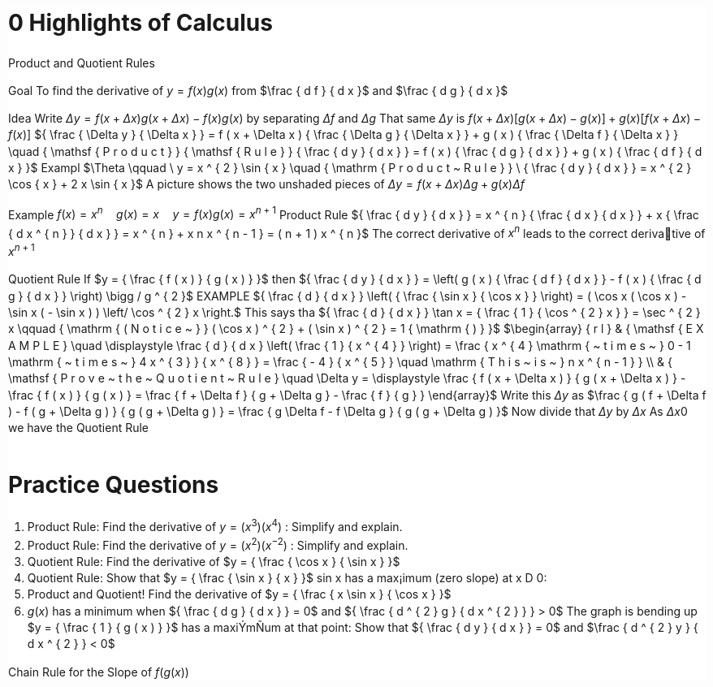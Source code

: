 # 0 Highlights of Calculus

Product and Quotient Rules

Goal To find the derivative of $y = f ( x ) g ( x )$ from $\frac { d f } { d x }$ and $\frac { d g } { d x }$

Idea Write $\Delta y = f ( x + \Delta x ) g ( x + \Delta x ) - f ( x ) g ( x )$ by separating $\Delta f$ and $\Delta g$ That same $\Delta y$ is $f ( x + \Delta x ) \left[ g ( x + \Delta x ) - g ( x ) \right] + g ( x ) \left[ f ( x + \Delta x ) - f ( x ) \right]$ ${ \frac { \Delta y } { \Delta x } } = f ( x + \Delta x ) { \frac { \Delta g } { \Delta x } } + g ( x ) { \frac { \Delta f } { \Delta x } } \quad { \mathsf { P r o d u c t } } { \mathsf { R u l e } } { \frac { d y } { d x } } = f ( x ) { \frac { d g } { d x } } + g ( x ) { \frac { d f } { d x } }$ Exampl $\Theta \qquad \ y = x ^ { 2 } \sin { x } \quad { \mathrm { P r o d u c t ~ R u l e } } \ { \frac { d y } { d x } } = x ^ { 2 } \cos { x } + 2 x \sin { x }$ A picture shows the two unshaded pieces of $\Delta y = f ( x + \Delta x ) \Delta g + g ( x ) \Delta f$

Example $f ( x ) = x ^ { n } \quad g ( x ) = x \quad y = f ( x ) g ( x ) = x ^ { n + 1 }$ Product Rule ${ \frac { d y } { d x } } = x ^ { n } { \frac { d x } { d x } } + x { \frac { d x ^ { n } } { d x } } = x ^ { n } + x n x ^ { n - 1 } = ( n + 1 ) x ^ { n }$ The correct derivative of $x ^ { n }$ leads to the correct derivative of $x ^ { n + 1 }$

Quotient Rule If $y = { \frac { f ( x ) } { g ( x ) } }$ then ${ \frac { d y } { d x } } = \left( g ( x ) { \frac { d f } { d x } } - f ( x ) { \frac { d g } { d x } } \right) \bigg / g ^ { 2 }$ EXAMPLE ${ \frac { d } { d x } } \left( { \frac { \sin x } { \cos x } } \right) = ( \cos x ( \cos x ) - \sin x ( - \sin x ) ) \left/ \cos ^ { 2 } x \right.$ This says tha ${ \frac { d } { d x } } \tan x = { \frac { 1 } { \cos ^ { 2 } x } } = \sec ^ { 2 } x \qquad { \mathrm { ( N o t i c e ~ } } ( \cos x ) ^ { 2 } + ( \sin x ) ^ { 2 } = 1 { \mathrm { ) } }$ $\begin{array} { r l } & { \mathsf { E X A M P L E } \quad \displaystyle \frac { d } { d x } \left( \frac { 1 } { x ^ { 4 } } \right) = \frac { x ^ { 4 } \mathrm { ~ t i m e s ~ } 0 - 1 \mathrm { ~ t i m e s ~ } 4 x ^ { 3 } } { x ^ { 8 } } = \frac { - 4 } { x ^ { 5 } } \quad \mathrm { T h i s ~ i s ~ } n x ^ { n - 1 } } \\ & { \mathsf { P r o v e ~ t h e ~ Q u o t i e n t ~ R u l e } \quad \Delta y = \displaystyle \frac { f ( x + \Delta x ) } { g ( x + \Delta x ) } - \frac { f ( x ) } { g ( x ) } = \frac { f + \Delta f } { g + \Delta g } - \frac { f } { g } } \end{array}$ Write this $\Delta y$ as $\frac { g ( f + \Delta f ) - f ( g + \Delta g ) } { g ( g + \Delta g ) } = \frac { g \Delta f - f \Delta g } { g ( g + \Delta g ) }$ Now divide that $\Delta y$ by $\Delta x$ As $\Delta x  0$ we have the Quotient Rule

# Practice Questions

1. Product Rule: Find the derivative of $y = ( x ^ { 3 } ) ( x ^ { 4 } )$ : Simplify and explain.   
2. Product Rule: Find the derivative of $y = ( x ^ { 2 } ) ( x ^ { - 2 } )$ : Simplify and explain.   
3. Quotient Rule: Find the derivative of $y = { \frac { \cos x } { \sin x } }$   
4. Quotient Rule: Show that $y = { \frac { \sin x } { x } }$ sin x has a max¡imum (zero slope) at x D 0:   
5. Product and Quotient! Find the derivative of $y = { \frac { x \sin x } { \cos x } }$   
6. $g ( x )$ has a minimum when ${ \frac { d g } { d x } } = 0$ and ${ \frac { d ^ { 2 } g } { d x ^ { 2 } } } > 0$ The graph is bending up   
$y = { \frac { 1 } { g ( x ) } }$ has a maxiÝmÑum at that point: Show that ${ \frac { d y } { d x } } = 0$ and $\frac { d ^ { 2 } y } { d x ^ { 2 } } < 0$

Chain Rule for the Slope of $f ( g ( x ) )$
